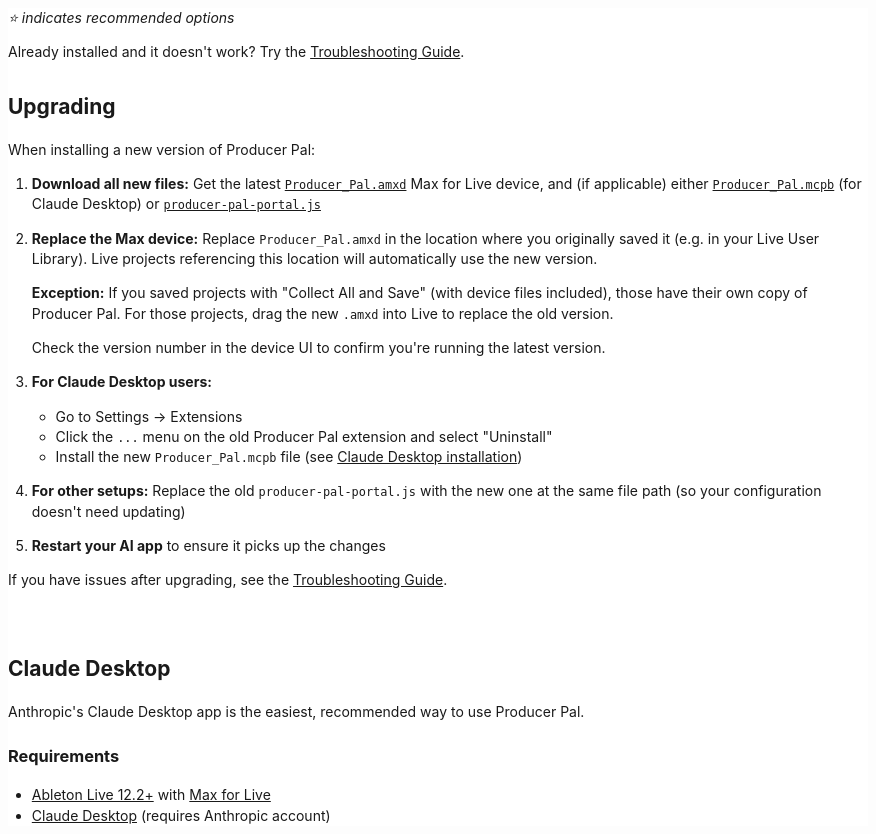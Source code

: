_⭐️ indicates recommended options_

Already installed and it doesn't work? Try the
[Troubleshooting Guide](#troubleshooting).

## Upgrading

When installing a new version of Producer Pal:

1. **Download all new files:** Get the latest
   [`Producer_Pal.amxd`](https://github.com/adamjmurray/producer-pal/releases/latest/download/Producer_Pal.amxd)
   Max for Live device, and (if applicable) either
   [`Producer_Pal.mcpb`](https://github.com/adamjmurray/producer-pal/releases/latest/download/Producer_Pal.mcpb)
   (for Claude Desktop) or
   [`producer-pal-portal.js`](https://github.com/adamjmurray/producer-pal/releases/latest/download/producer-pal-portal.js)

2. **Replace the Max device:** Replace `Producer_Pal.amxd` in the location where
   you originally saved it (e.g. in your Live User Library). Live projects
   referencing this location will automatically use the new version.

   **Exception:** If you saved projects with "Collect All and Save" (with device
   files included), those have their own copy of Producer Pal. For those
   projects, drag the new `.amxd` into Live to replace the old version.

   Check the version number in the device UI to confirm you're running the
   latest version.

3. **For Claude Desktop users:**
   - Go to Settings → Extensions
   - Click the `...` menu on the old Producer Pal extension and select
     "Uninstall"
   - Install the new `Producer_Pal.mcpb` file (see
     [Claude Desktop installation](#claude-desktop))

4. **For other setups:** Replace the old `producer-pal-portal.js` with the new
   one at the same file path (so your configuration doesn't need updating)

5. **Restart your AI app** to ensure it picks up the changes

If you have issues after upgrading, see the
[Troubleshooting Guide](#troubleshooting).

<br>

## Claude Desktop

Anthropic's Claude Desktop app is the easiest, recommended way to use Producer
Pal.

### Requirements

- [Ableton Live 12.2+](https://www.ableton.com/live/) with
  [Max for Live](https://www.ableton.com/live/max-for-live/)
- [Claude Desktop](https://claude.ai/download) (requires Anthropic account)
